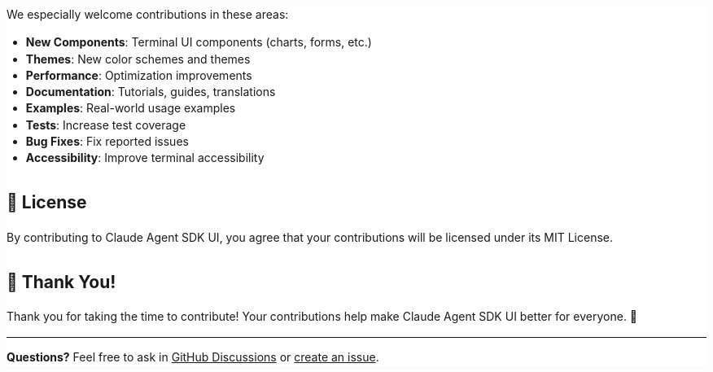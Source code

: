 We especially welcome contributions in these areas:

- **New Components**: Terminal UI components (charts, forms, etc.)
- **Themes**: New color schemes and themes
- **Performance**: Optimization improvements
- **Documentation**: Tutorials, guides, translations
- **Examples**: Real-world usage examples
- **Tests**: Increase test coverage
- **Bug Fixes**: Fix reported issues
- **Accessibility**: Improve terminal accessibility

## 📄 License

By contributing to Claude Agent SDK UI, you agree that your contributions will be licensed under its MIT License.

## 🙏 Thank You!

Thank you for taking the time to contribute! Your contributions help make Claude Agent SDK UI better for everyone. 🎉

---

**Questions?** Feel free to ask in [GitHub Discussions](https://github.com/yangyang0507/claude-agent-sdk-ui/discussions) or [create an issue](https://github.com/yangyang0507/claude-agent-sdk-ui/issues/new).
